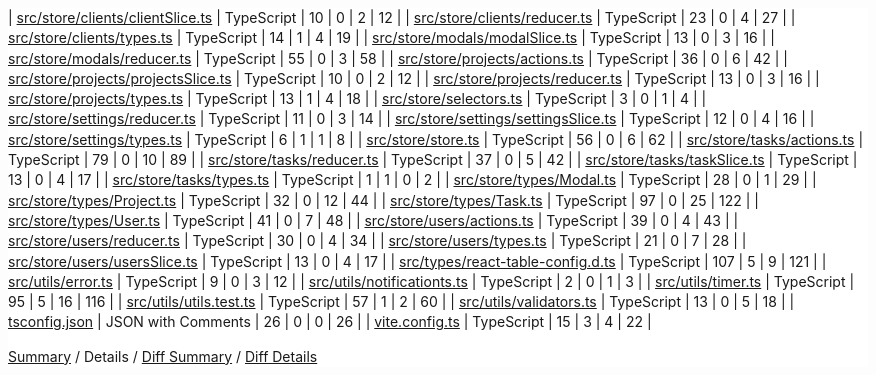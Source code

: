 | [src/store/clients/clientSlice.ts](/src/store/clients/clientSlice.ts) | TypeScript | 10 | 0 | 2 | 12 |
| [src/store/clients/reducer.ts](/src/store/clients/reducer.ts) | TypeScript | 23 | 0 | 4 | 27 |
| [src/store/clients/types.ts](/src/store/clients/types.ts) | TypeScript | 14 | 1 | 4 | 19 |
| [src/store/modals/modalSlice.ts](/src/store/modals/modalSlice.ts) | TypeScript | 13 | 0 | 3 | 16 |
| [src/store/modals/reducer.ts](/src/store/modals/reducer.ts) | TypeScript | 55 | 0 | 3 | 58 |
| [src/store/projects/actions.ts](/src/store/projects/actions.ts) | TypeScript | 36 | 0 | 6 | 42 |
| [src/store/projects/projectsSlice.ts](/src/store/projects/projectsSlice.ts) | TypeScript | 10 | 0 | 2 | 12 |
| [src/store/projects/reducer.ts](/src/store/projects/reducer.ts) | TypeScript | 13 | 0 | 3 | 16 |
| [src/store/projects/types.ts](/src/store/projects/types.ts) | TypeScript | 13 | 1 | 4 | 18 |
| [src/store/selectors.ts](/src/store/selectors.ts) | TypeScript | 3 | 0 | 1 | 4 |
| [src/store/settings/reducer.ts](/src/store/settings/reducer.ts) | TypeScript | 11 | 0 | 3 | 14 |
| [src/store/settings/settingsSlice.ts](/src/store/settings/settingsSlice.ts) | TypeScript | 12 | 0 | 4 | 16 |
| [src/store/settings/types.ts](/src/store/settings/types.ts) | TypeScript | 6 | 1 | 1 | 8 |
| [src/store/store.ts](/src/store/store.ts) | TypeScript | 56 | 0 | 6 | 62 |
| [src/store/tasks/actions.ts](/src/store/tasks/actions.ts) | TypeScript | 79 | 0 | 10 | 89 |
| [src/store/tasks/reducer.ts](/src/store/tasks/reducer.ts) | TypeScript | 37 | 0 | 5 | 42 |
| [src/store/tasks/taskSlice.ts](/src/store/tasks/taskSlice.ts) | TypeScript | 13 | 0 | 4 | 17 |
| [src/store/tasks/types.ts](/src/store/tasks/types.ts) | TypeScript | 1 | 1 | 0 | 2 |
| [src/store/types/Modal.ts](/src/store/types/Modal.ts) | TypeScript | 28 | 0 | 1 | 29 |
| [src/store/types/Project.ts](/src/store/types/Project.ts) | TypeScript | 32 | 0 | 12 | 44 |
| [src/store/types/Task.ts](/src/store/types/Task.ts) | TypeScript | 97 | 0 | 25 | 122 |
| [src/store/types/User.ts](/src/store/types/User.ts) | TypeScript | 41 | 0 | 7 | 48 |
| [src/store/users/actions.ts](/src/store/users/actions.ts) | TypeScript | 39 | 0 | 4 | 43 |
| [src/store/users/reducer.ts](/src/store/users/reducer.ts) | TypeScript | 30 | 0 | 4 | 34 |
| [src/store/users/types.ts](/src/store/users/types.ts) | TypeScript | 21 | 0 | 7 | 28 |
| [src/store/users/usersSlice.ts](/src/store/users/usersSlice.ts) | TypeScript | 13 | 0 | 4 | 17 |
| [src/types/react-table-config.d.ts](/src/types/react-table-config.d.ts) | TypeScript | 107 | 5 | 9 | 121 |
| [src/utils/error.ts](/src/utils/error.ts) | TypeScript | 9 | 0 | 3 | 12 |
| [src/utils/notificationts.ts](/src/utils/notificationts.ts) | TypeScript | 2 | 0 | 1 | 3 |
| [src/utils/timer.ts](/src/utils/timer.ts) | TypeScript | 95 | 5 | 16 | 116 |
| [src/utils/utils.test.ts](/src/utils/utils.test.ts) | TypeScript | 57 | 1 | 2 | 60 |
| [src/utils/validators.ts](/src/utils/validators.ts) | TypeScript | 13 | 0 | 5 | 18 |
| [tsconfig.json](/tsconfig.json) | JSON with Comments | 26 | 0 | 0 | 26 |
| [vite.config.ts](/vite.config.ts) | TypeScript | 15 | 3 | 4 | 22 |

[Summary](results.md) / Details / [Diff Summary](diff.md) / [Diff Details](diff-details.md)